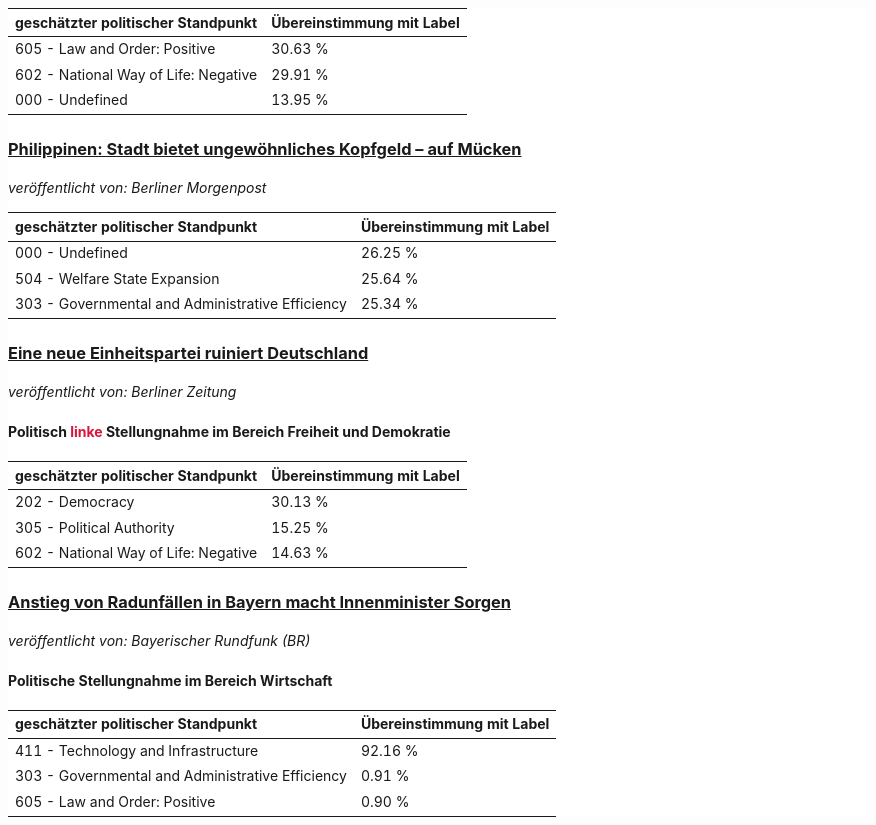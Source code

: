| geschätzter politischer Standpunkt   | Übereinstimmung mit Label   |
|:-------------------------------------|:----------------------------|
| 605 - Law and Order: Positive        | 30.63 %                     |
| 602 - National Way of Life: Negative | 29.91 %                     |
| 000 - Undefined                      | 13.95 %                     |

### [Philippinen: Stadt bietet ungewöhnliches Kopfgeld – auf Mücken](https://www.morgenpost.de/panorama/article408355261/philippinische-stadt-bietet-kopfgeld-auf-muecken.html)
_veröffentlicht von: Berliner Morgenpost_

| geschätzter politischer Standpunkt               | Übereinstimmung mit Label   |
|:-------------------------------------------------|:----------------------------|
| 000 - Undefined                                  | 26.25 %                     |
| 504 - Welfare State Expansion                    | 25.64 %                     |
| 303 - Governmental and Administrative Efficiency | 25.34 %                     |

### [Eine neue Einheitspartei ruiniert Deutschland](https://www.berliner-zeitung.de/politik-gesellschaft/eine-neue-einheitspartei-ruiniert-deutschland-li.2295738)
_veröffentlicht von: Berliner Zeitung_

#### Politisch <font color=DC143C>linke</font> Stellungnahme im Bereich Freiheit und Demokratie

| geschätzter politischer Standpunkt   | Übereinstimmung mit Label   |
|:-------------------------------------|:----------------------------|
| 202 - Democracy                      | 30.13 %                     |
| 305 - Political Authority            | 15.25 %                     |
| 602 - National Way of Life: Negative | 14.63 %                     |

### [Anstieg von Radunfällen in Bayern macht Innenminister Sorgen](https://www.br.de/nachrichten/bayern/anstieg-von-radunfaellen-in-bayern-bessere-verkehrssicherheit,UdKe24f)
_veröffentlicht von: Bayerischer Rundfunk (BR)_

#### Politische Stellungnahme im Bereich Wirtschaft

| geschätzter politischer Standpunkt               | Übereinstimmung mit Label   |
|:-------------------------------------------------|:----------------------------|
| 411 - Technology and Infrastructure              | 92.16 %                     |
| 303 - Governmental and Administrative Efficiency | 0.91 %                      |
| 605 - Law and Order: Positive                    | 0.90 %                      |
